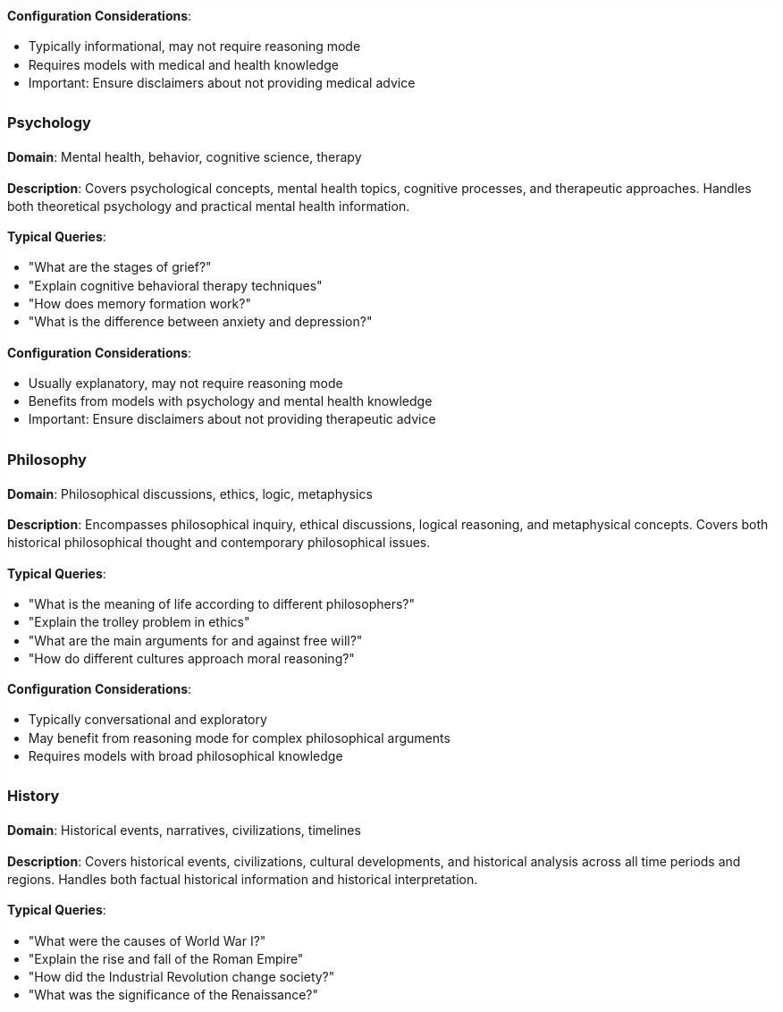 **Configuration Considerations**:

- Typically informational, may not require reasoning mode
- Requires models with medical and health knowledge
- Important: Ensure disclaimers about not providing medical advice

### Psychology

**Domain**: Mental health, behavior, cognitive science, therapy

**Description**: Covers psychological concepts, mental health topics, cognitive processes, and therapeutic approaches. Handles both theoretical psychology and practical mental health information.

**Typical Queries**:

- "What are the stages of grief?"
- "Explain cognitive behavioral therapy techniques"
- "How does memory formation work?"
- "What is the difference between anxiety and depression?"

**Configuration Considerations**:

- Usually explanatory, may not require reasoning mode
- Benefits from models with psychology and mental health knowledge
- Important: Ensure disclaimers about not providing therapeutic advice

### Philosophy

**Domain**: Philosophical discussions, ethics, logic, metaphysics

**Description**: Encompasses philosophical inquiry, ethical discussions, logical reasoning, and metaphysical concepts. Covers both historical philosophical thought and contemporary philosophical issues.

**Typical Queries**:

- "What is the meaning of life according to different philosophers?"
- "Explain the trolley problem in ethics"
- "What are the main arguments for and against free will?"
- "How do different cultures approach moral reasoning?"

**Configuration Considerations**:

- Typically conversational and exploratory
- May benefit from reasoning mode for complex philosophical arguments
- Requires models with broad philosophical knowledge

### History

**Domain**: Historical events, narratives, civilizations, timelines

**Description**: Covers historical events, civilizations, cultural developments, and historical analysis across all time periods and regions. Handles both factual historical information and historical interpretation.

**Typical Queries**:

- "What were the causes of World War I?"
- "Explain the rise and fall of the Roman Empire"
- "How did the Industrial Revolution change society?"
- "What was the significance of the Renaissance?"

